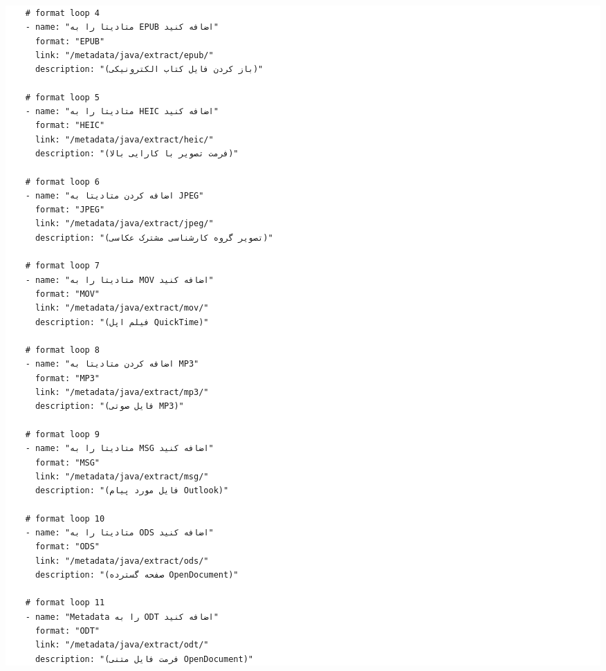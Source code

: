         # format loop 4
        - name: "متادیتا را به EPUB اضافه کنید"
          format: "EPUB"
          link: "/metadata/java/extract/epub/"
          description: "(باز کردن فایل کتاب الکترونیکی)"
          
        # format loop 5
        - name: "متادیتا را به HEIC اضافه کنید"
          format: "HEIC"
          link: "/metadata/java/extract/heic/"
          description: "(فرمت تصویر با کارایی بالا)"
          
        # format loop 6
        - name: "اضافه کردن متادیتا به JPEG"
          format: "JPEG"
          link: "/metadata/java/extract/jpeg/"
          description: "(تصویر گروه کارشناسی مشترک عکاسی)"
          
        # format loop 7
        - name: "متادیتا را به MOV اضافه کنید"
          format: "MOV"
          link: "/metadata/java/extract/mov/"
          description: "(فیلم اپل QuickTime)"
          
        # format loop 8
        - name: "اضافه کردن متادیتا به MP3"
          format: "MP3"
          link: "/metadata/java/extract/mp3/"
          description: "(فایل صوتی MP3)"
          
        # format loop 9
        - name: "متادیتا را به MSG اضافه کنید"
          format: "MSG"
          link: "/metadata/java/extract/msg/"
          description: "(فایل مورد پیام Outlook)"
          
        # format loop 10
        - name: "متادیتا را به ODS اضافه کنید"
          format: "ODS"
          link: "/metadata/java/extract/ods/"
          description: "(صفحه گسترده OpenDocument)"
          
        # format loop 11
        - name: "Metadata را به ODT اضافه کنید"
          format: "ODT"
          link: "/metadata/java/extract/odt/"
          description: "(فرمت فایل متنی OpenDocument)"
          